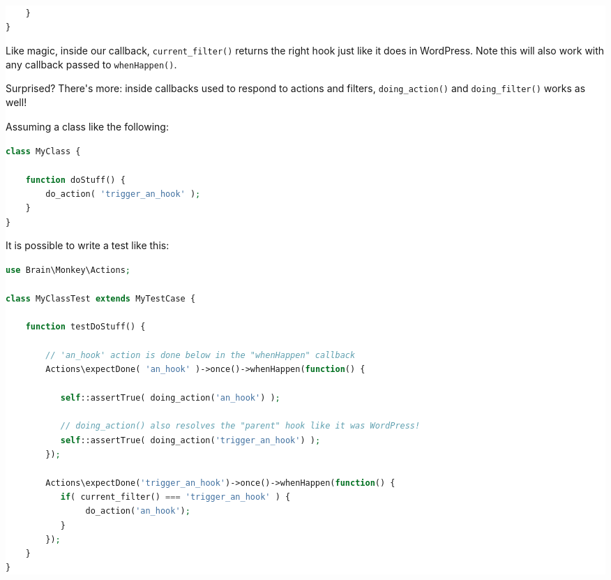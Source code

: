```php
    }
}
```

Like magic, inside our callback, `current_filter()` returns the right hook just like it does in WordPress. Note this will also work with any callback passed to `whenHappen()`.

Surprised? There's more: inside callbacks used to respond to actions and filters, `doing_action()` and `doing_filter()` works as well!

Assuming a class like the following:

```php
class MyClass {
  
    function doStuff() {
        do_action( 'trigger_an_hook' );
    }
}
```

It is possible to write a test like this:

```php
use Brain\Monkey\Actions;

class MyClassTest extends MyTestCase {
  
    function testDoStuff() {
      
        // 'an_hook' action is done below in the "whenHappen" callback
        Actions\expectDone( 'an_hook' )->once()->whenHappen(function() {
          
           self::assertTrue( doing_action('an_hook') );
          
           // doing_action() also resolves the "parent" hook like it was WordPress!
           self::assertTrue( doing_action('trigger_an_hook') );
        });
      
        Actions\expectDone('trigger_an_hook')->once()->whenHappen(function() {
           if( current_filter() === 'trigger_an_hook' ) {
             	do_action('an_hook');
           }
        });
    }
}
```